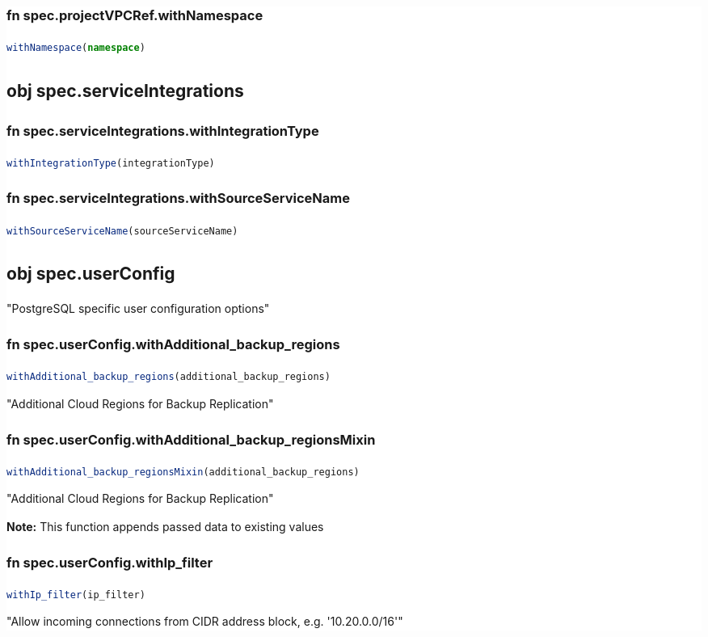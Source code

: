 

### fn spec.projectVPCRef.withNamespace

```ts
withNamespace(namespace)
```



## obj spec.serviceIntegrations



### fn spec.serviceIntegrations.withIntegrationType

```ts
withIntegrationType(integrationType)
```



### fn spec.serviceIntegrations.withSourceServiceName

```ts
withSourceServiceName(sourceServiceName)
```



## obj spec.userConfig

"PostgreSQL specific user configuration options"

### fn spec.userConfig.withAdditional_backup_regions

```ts
withAdditional_backup_regions(additional_backup_regions)
```

"Additional Cloud Regions for Backup Replication"

### fn spec.userConfig.withAdditional_backup_regionsMixin

```ts
withAdditional_backup_regionsMixin(additional_backup_regions)
```

"Additional Cloud Regions for Backup Replication"

**Note:** This function appends passed data to existing values

### fn spec.userConfig.withIp_filter

```ts
withIp_filter(ip_filter)
```

"Allow incoming connections from CIDR address block, e.g. '10.20.0.0/16'"
